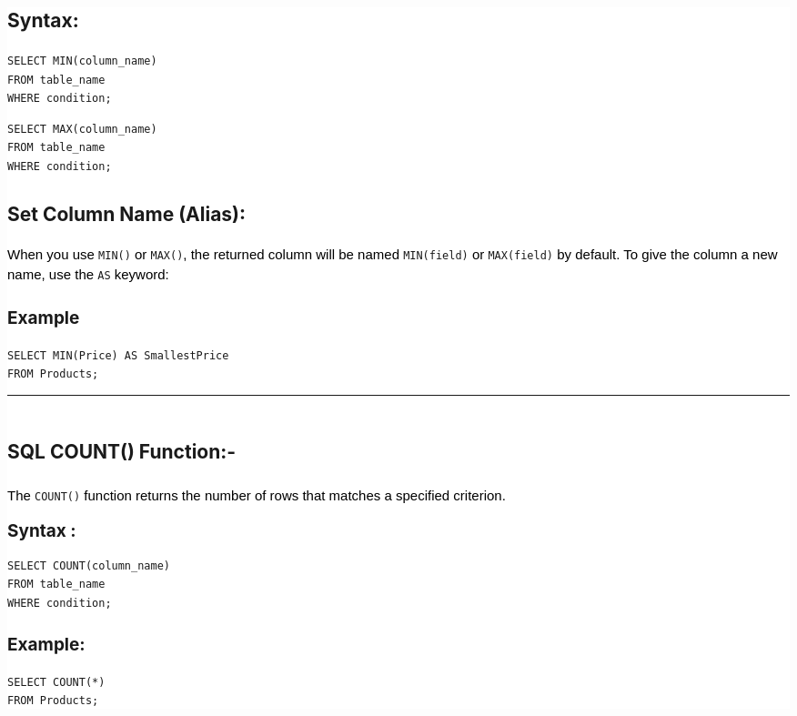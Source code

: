 ## Syntax:

```
SELECT MIN(column_name) 
FROM table_name
WHERE condition;
```

```
SELECT MAX(column_name)
FROM table_name
WHERE condition;
```

## Set Column Name (Alias):

<span style="font-family: Verdana, sans-serif; color: rgb(0, 0, 0); font-size: 15px">When you use </span>`MIN()`<span style="font-family: Verdana, sans-serif; color: rgb(0, 0, 0); font-size: 15px"> or </span>`MAX()`<span style="font-family: Verdana, sans-serif; color: rgb(0, 0, 0); font-size: 15px">, the returned column will be named </span>`MIN(field)`<span style="font-family: Verdana, sans-serif; color: rgb(0, 0, 0); font-size: 15px"> or </span>`MAX(field)`<span style="font-family: Verdana, sans-serif; color: rgb(0, 0, 0); font-size: 15px"> by default. To give the column a new name, use the </span>`AS`<span style="font-family: Verdana, sans-serif; color: rgb(0, 0, 0); font-size: 15px"> keyword:</span>

### <span style="font-size: 19px">Example</span>

```
SELECT MIN(Price) AS SmallestPrice
FROM Products;
```

---

# <span style="font-size: 21px">SQL COUNT() Function:-</span>

<span style="font-family: Verdana, sans-serif; color: rgb(0, 0, 0); font-size: 15px">The </span>`COUNT()`<span style="font-family: Verdana, sans-serif; color: rgb(0, 0, 0); font-size: 15px"> function returns the number of rows that matches a specified criterion.</span>

**<span style="font-size: 19px">Syntax :</span>**

```
SELECT COUNT(column_name)
FROM table_name
WHERE condition;
```

### <span style="font-size: 19px">Example:</span>

```
SELECT COUNT(*)
FROM Products;
```
